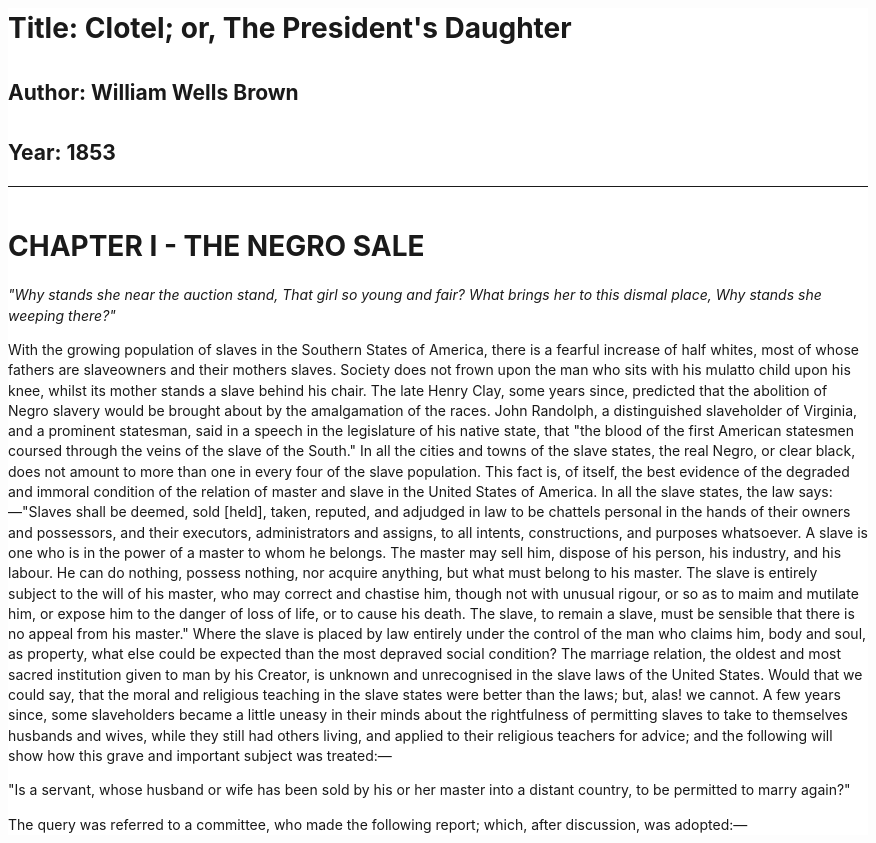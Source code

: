 # Title: Clotel; or, The President's Daughter

## Author: William Wells Brown

## Year: 1853

-------

# CHAPTER I - THE NEGRO SALE

_"Why stands she near the auction stand,_
_That girl so young and fair?_
_What brings her to this dismal place,_
_Why stands she weeping there?"_


With the growing population of slaves in the Southern States of America, there is a fearful increase of half whites, most of whose fathers are slaveowners and their mothers slaves. Society does not frown upon the man who sits with his mulatto child upon his knee, whilst its mother stands a slave behind his chair. The late Henry Clay, some years since, predicted that the abolition of Negro slavery would be brought about by the amalgamation of the races. John Randolph, a distinguished slaveholder of Virginia, and a prominent statesman, said in a speech in the legislature of his native state, that "the blood of the first American statesmen coursed through the veins of the slave of the South." In all the cities and towns of the slave states, the real Negro, or clear black, does not amount to more than one in every four of the slave population. This fact is, of itself, the best evidence of the degraded and immoral condition of the relation of master and slave in the United States of America. In all the slave states, the law says:—"Slaves shall be deemed, sold [held], taken, reputed, and adjudged in law to be chattels personal in the hands of their owners and possessors, and their executors, administrators and assigns, to all intents, constructions, and purposes whatsoever. A slave is one who is in the power of a master to whom he belongs. The master may sell him, dispose of his person, his industry, and his labour. He can do nothing, possess nothing, nor acquire anything, but what must belong to his master. The slave is entirely subject to the will of his master, who may correct and chastise him, though not with unusual rigour, or so as to maim and mutilate him, or expose him to the danger of loss of life, or to cause his death. The slave, to remain a slave, must be sensible that there is no appeal from his master." Where the slave is placed by law entirely under the control of the man who claims him, body and soul, as property, what else could be expected than the most depraved social condition? The marriage relation, the oldest and most sacred institution given to man by his Creator, is unknown and unrecognised in the slave laws of the United States. Would that we could say, that the moral and religious teaching in the slave states were better than the laws; but, alas! we cannot. A few years since, some slaveholders became a little uneasy in their minds about the rightfulness of permitting slaves to take to themselves husbands and wives, while they still had others living, and applied to their religious teachers for advice; and the following will show how this grave and important subject was treated:—

"Is a servant, whose husband or wife has been sold by his or her master into a distant country, to be permitted to marry again?"

The query was referred to a committee, who made the following report; which, after discussion, was adopted:—
